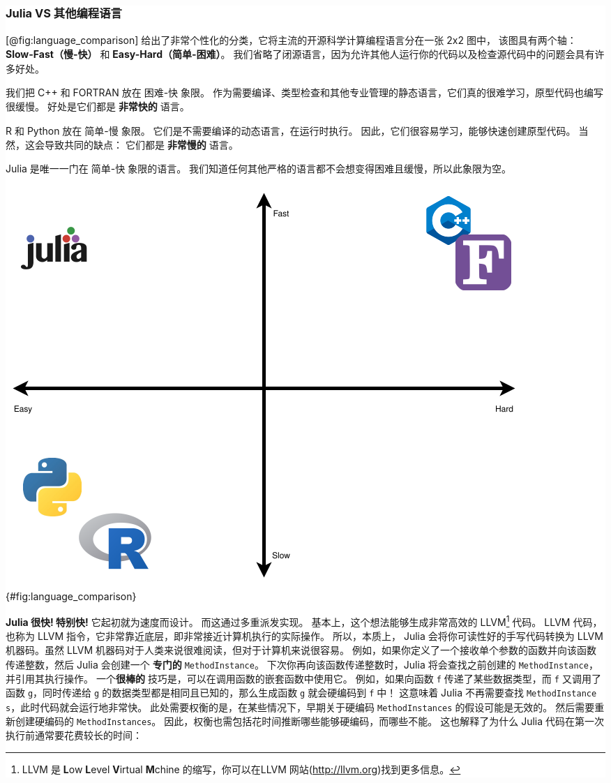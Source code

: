 ### Julia VS 其他编程语言

[@fig:language_comparison] 给出了非常个性化的分类，它将主流的开源科学计算编程语言分在一张 2x2 图中， 该图具有两个轴：
**Slow-Fast（慢-快）** 和 **Easy-Hard（简单-困难）**。
我们省略了闭源语言，因为允许其他人运行你的代码以及检查源代码中的问题会具有许多好处。

我们把 C++ 和 FORTRAN 放在 困难-快 象限。
作为需要编译、类型检查和其他专业管理的静态语言，它们真的很难学习，原型代码也编写很缓慢。
好处是它们都是 **非常快的** 语言。

R 和 Python 放在 简单-慢 象限。
它们是不需要编译的动态语言，在运行时执行。
因此，它们很容易学习，能够快速创建原型代码。
当然，这会导致共同的缺点：
它们都是 **非常慢的** 语言。

Julia 是唯一一门在 简单-快 象限的语言。
我们知道任何其他严格的语言都不会想变得困难且缓慢，所以此象限为空。

![科学计算编程语言比较：FORTRAN、C++、Python、R 和 Julia。](images/language_comparisons.png){#fig:language_comparison}

**Julia 很快! 特别快!**
它起初就为速度而设计。
而这通过多重派发实现。
基本上，这个想法能够生成非常高效的 LLVM[^LLVM] 代码。
LLVM 代码，也称为 LLVM 指令，它非常靠近底层，即非常接近计算机执行的实际操作。
所以，本质上， Julia 会将你可读性好的手写代码转换为 LLVM 机器码。虽然 LLVM 机器码对于人类来说很难阅读，但对于计算机来说很容易。
例如，如果你定义了一个接收单个参数的函数并向该函数传递整数，然后 Julia 会创建一个 **专门的** `MethodInstance`。
下次你再向该函数传递整数时，Julia 将会查找之前创建的 `MethodInstance`，并引用其执行操作。
一个**很棒的** 技巧是，可以在调用函数的嵌套函数中使用它。
例如，如果向函数 `f` 传递了某些数据类型，而 `f` 又调用了函数 `g`，同时传递给 `g` 的数据类型都是相同且已知的，那么生成函数 `g` 就会硬编码到 `f` 中！
这意味着 Julia 不再需要查找 `MethodInstances`，此时代码就会运行地非常快。
此处需要权衡的是，在某些情况下，早期关于硬编码 `MethodInstances` 的假设可能是无效的。
然后需要重新创建硬编码的 `MethodInstances`。
因此，权衡也需包括花时间推断哪些能够硬编码，而哪些不能。
这也解释了为什么 Julia 代码在第一次执行前通常要花费较长的时间：

[^readable]: 没有调用 C++ 或 FORTRAN API。
[^LLVM]: LLVM 是 **L**ow **L**evel **V**irtual **M**chine 的缩写，你可以在LLVM 网站(<http://llvm.org>)找到更多信息。